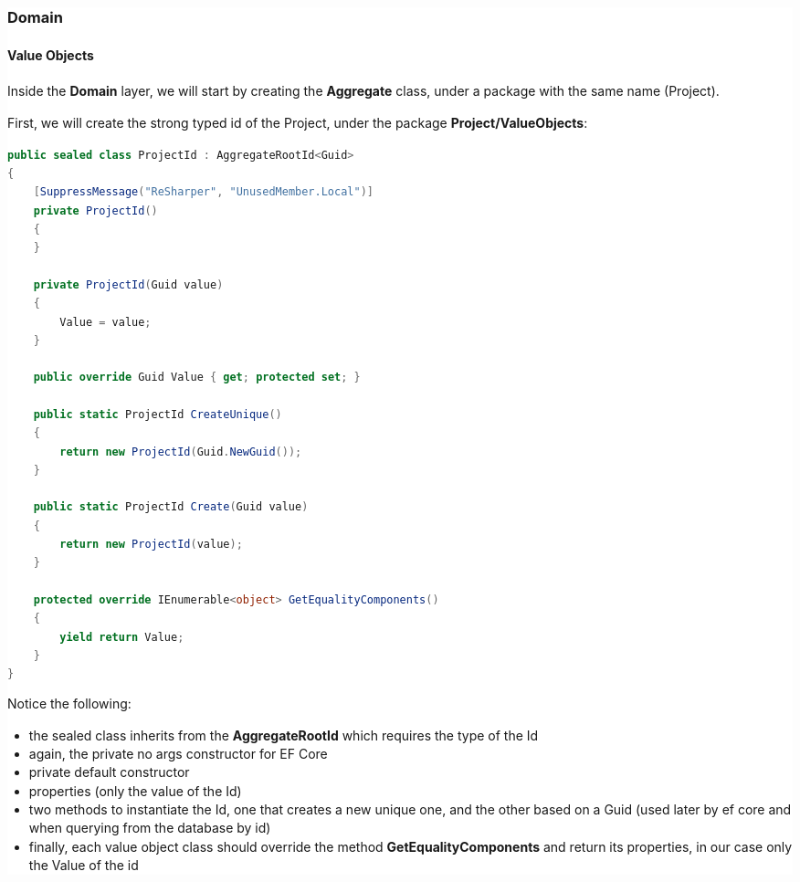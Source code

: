 ### Domain

#### Value Objects

Inside the **Domain** layer, we will start by creating the **Aggregate** class,
under a package with the same name (Project).

First, we will create the strong typed id of the Project, under the package **Project/ValueObjects**:

```csharp
public sealed class ProjectId : AggregateRootId<Guid>
{
    [SuppressMessage("ReSharper", "UnusedMember.Local")]
    private ProjectId()
    {
    }

    private ProjectId(Guid value)
    {
        Value = value;
    }

    public override Guid Value { get; protected set; }

    public static ProjectId CreateUnique()
    {
        return new ProjectId(Guid.NewGuid());
    }

    public static ProjectId Create(Guid value)
    {
        return new ProjectId(value);
    }

    protected override IEnumerable<object> GetEqualityComponents()
    {
        yield return Value;
    }
}
```

Notice the following:

- the sealed class inherits from the **AggregateRootId** which requires the type of the Id
- again, the private no args constructor for EF Core
- private default constructor
- properties (only the value of the Id)
- two methods to instantiate the Id, one that creates a new unique one, and the other based on a Guid
  (used later by ef core and when querying from the database by id)
- finally, each value object class should override the method **GetEqualityComponents** and return its properties,
  in our case only the Value of the id
